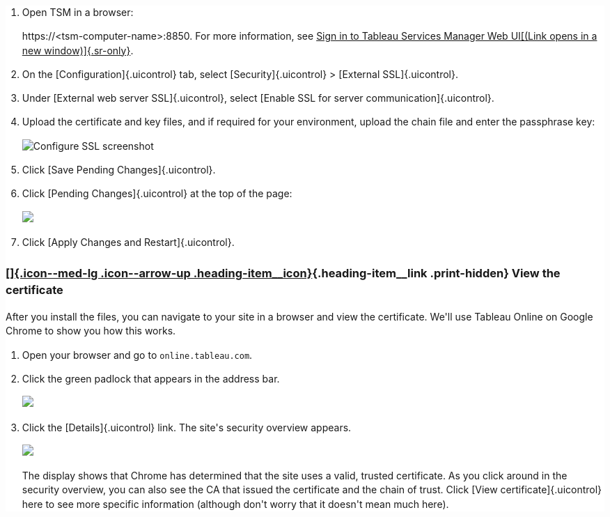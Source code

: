 1.  Open TSM in a browser:

    https://\<tsm-computer-name\>:8850. For more information, see [Sign
    in to Tableau Services Manager Web UI[(Link opens in a new
    window)]{.sr-only}](https://help.tableau.com/current/server/en-us/sign_in_tsm.htm).

2.  On the [Configuration]{.uicontrol} tab, select
    [Security]{.uicontrol} \> [External SSL]{.uicontrol}.

3.  Under [External web server SSL]{.uicontrol}, select [Enable SSL for
    server communication]{.uicontrol}.

4.  Upload the certificate and key files, and if required for your
    environment, upload the chain file and enter the passphrase key:

    ![Configure SSL
    screenshot](./Securing%20Traffic%20Between%20Clients%20and%20Your%20Server%20-%20Tableau_files/tsm-ui-ssl.png)

5.  Click [Save Pending Changes]{.uicontrol}.

6.  Click [Pending Changes]{.uicontrol} at the top of the page:

    ![](./Securing%20Traffic%20Between%20Clients%20and%20Your%20Server%20-%20Tableau_files/tsm-ui-pending-changes-btn.png)

7.  Click [Apply Changes and Restart]{.uicontrol}.

</div>

<div>

### [[]{.icon--med-lg .icon--arrow-up .heading-item__icon}](https://help.tableau.com/current/guides/everybody-install/en-us/everybody_admin_config_ssl.htm#){.heading-item__link .print-hidden} View the certificate

</div>

After you install the files, you can navigate to your site in a browser
and view the certificate. We\'ll use Tableau Online on Google Chrome to
show you how this works.

1.  Open your browser and go to `online.tableau.com`.

2.  Click the green padlock that appears in the address bar.

    ![](./Securing%20Traffic%20Between%20Clients%20and%20Your%20Server%20-%20Tableau_files/everybody-ssl-view-cert1.png)

3.  Click the [Details]{.uicontrol} link. The site\'s security overview
    appears.

    ![](./Securing%20Traffic%20Between%20Clients%20and%20Your%20Server%20-%20Tableau_files/everybody-ssl-view-cert2.png)

    The display shows that Chrome has determined that the site uses a
    valid, trusted certificate. As you click around in the security
    overview, you can also see the CA that issued the certificate and
    the chain of trust. Click [View certificate]{.uicontrol} here to see
    more specific information (although don\'t worry that it doesn\'t
    mean much here).
